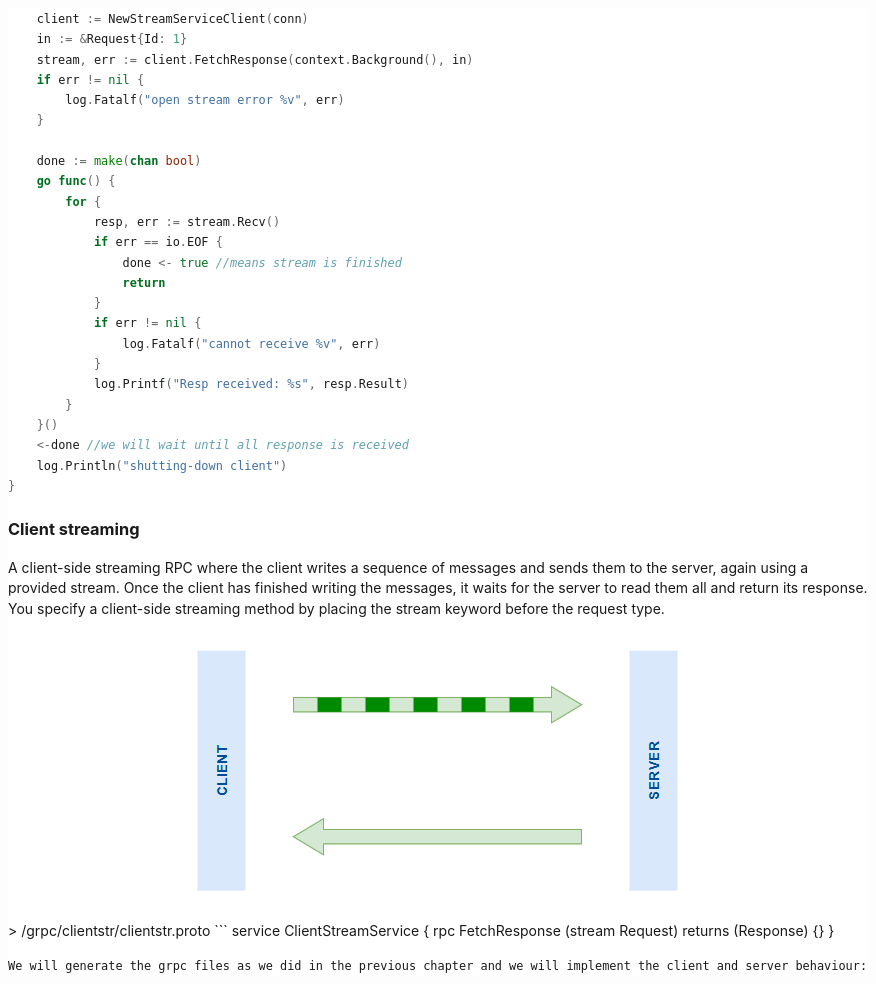 ```go
	client := NewStreamServiceClient(conn)
	in := &Request{Id: 1}
	stream, err := client.FetchResponse(context.Background(), in)
	if err != nil {
		log.Fatalf("open stream error %v", err)
	}

	done := make(chan bool)
	go func() {
		for {
			resp, err := stream.Recv()
			if err == io.EOF {
				done <- true //means stream is finished
				return
			}
			if err != nil {
				log.Fatalf("cannot receive %v", err)
			}
			log.Printf("Resp received: %s", resp.Result)
		}
	}()
	<-done //we will wait until all response is received
	log.Println("shutting-down client")
}
```

### Client streaming
A client-side streaming RPC where the client writes a sequence of messages and sends them to the server, again using a provided stream. Once the client has finished writing the messages, it waits for the server to read them all and return its response. You specify a client-side streaming method by placing the stream keyword before the request type.
<p align="center">
	<img src="doc/clientstr.png" alt="Client streaming grpc" align="center" style="margin: 15px;"/>
</p>
> /grpc/clientstr/clientstr.proto
```
service ClientStreamService {
  rpc FetchResponse (stream Request) returns (Response) {}
}

```
We will generate the grpc files as we did in the previous chapter and we will implement the client and server behaviour:
